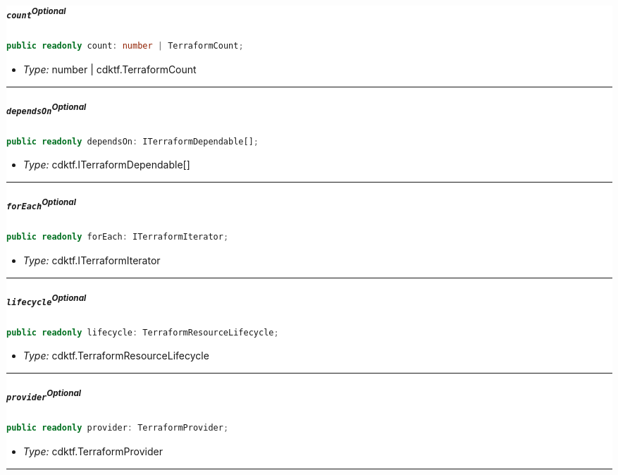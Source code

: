 ##### `count`<sup>Optional</sup> <a name="count" id="@cdktf/aws-cdk.dataAwsOrganizationsResourceTags.DataAwsOrganizationsResourceTagsConfig.property.count"></a>

```typescript
public readonly count: number | TerraformCount;
```

- *Type:* number | cdktf.TerraformCount

---

##### `dependsOn`<sup>Optional</sup> <a name="dependsOn" id="@cdktf/aws-cdk.dataAwsOrganizationsResourceTags.DataAwsOrganizationsResourceTagsConfig.property.dependsOn"></a>

```typescript
public readonly dependsOn: ITerraformDependable[];
```

- *Type:* cdktf.ITerraformDependable[]

---

##### `forEach`<sup>Optional</sup> <a name="forEach" id="@cdktf/aws-cdk.dataAwsOrganizationsResourceTags.DataAwsOrganizationsResourceTagsConfig.property.forEach"></a>

```typescript
public readonly forEach: ITerraformIterator;
```

- *Type:* cdktf.ITerraformIterator

---

##### `lifecycle`<sup>Optional</sup> <a name="lifecycle" id="@cdktf/aws-cdk.dataAwsOrganizationsResourceTags.DataAwsOrganizationsResourceTagsConfig.property.lifecycle"></a>

```typescript
public readonly lifecycle: TerraformResourceLifecycle;
```

- *Type:* cdktf.TerraformResourceLifecycle

---

##### `provider`<sup>Optional</sup> <a name="provider" id="@cdktf/aws-cdk.dataAwsOrganizationsResourceTags.DataAwsOrganizationsResourceTagsConfig.property.provider"></a>

```typescript
public readonly provider: TerraformProvider;
```

- *Type:* cdktf.TerraformProvider

---
